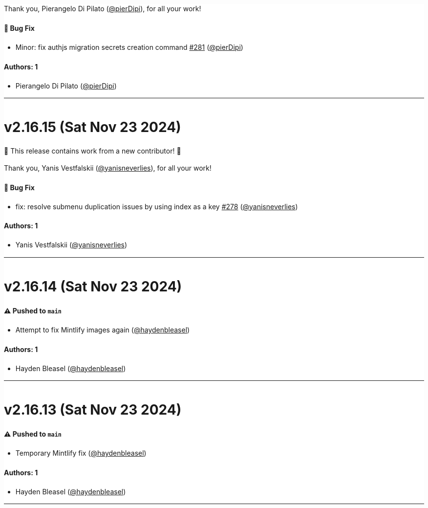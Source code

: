 Thank you, Pierangelo Di Pilato ([@pierDipi](https://github.com/pierDipi)), for all your work!

#### 🐛 Bug Fix

- Minor: fix authjs migration secrets creation command [#281](https://github.com/haydenbleasel/next-forge/pull/281) ([@pierDipi](https://github.com/pierDipi))

#### Authors: 1

- Pierangelo Di Pilato ([@pierDipi](https://github.com/pierDipi))

---

# v2.16.15 (Sat Nov 23 2024)

:tada: This release contains work from a new contributor! :tada:

Thank you, Yanis Vestfalskii ([@yanisneverlies](https://github.com/yanisneverlies)), for all your work!

#### 🐛 Bug Fix

- fix: resolve submenu duplication issues by using index as a key [#278](https://github.com/haydenbleasel/next-forge/pull/278) ([@yanisneverlies](https://github.com/yanisneverlies))

#### Authors: 1

- Yanis Vestfalskii ([@yanisneverlies](https://github.com/yanisneverlies))

---

# v2.16.14 (Sat Nov 23 2024)

#### ⚠️ Pushed to `main`

- Attempt to fix Mintlify images again ([@haydenbleasel](https://github.com/haydenbleasel))

#### Authors: 1

- Hayden Bleasel ([@haydenbleasel](https://github.com/haydenbleasel))

---

# v2.16.13 (Sat Nov 23 2024)

#### ⚠️ Pushed to `main`

- Temporary Mintlify fix ([@haydenbleasel](https://github.com/haydenbleasel))

#### Authors: 1

- Hayden Bleasel ([@haydenbleasel](https://github.com/haydenbleasel))

---
